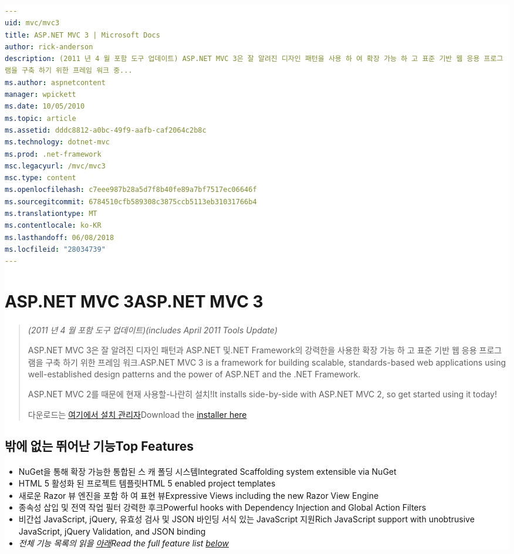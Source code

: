 ```yaml
---
uid: mvc/mvc3
title: ASP.NET MVC 3 | Microsoft Docs
author: rick-anderson
description: (2011 년 4 월 포함 도구 업데이트) ASP.NET MVC 3은 잘 알려진 디자인 패턴을 사용 하 여 확장 가능 하 고 표준 기반 웹 응용 프로그램을 구축 하기 위한 프레임 워크 중...
ms.author: aspnetcontent
manager: wpickett
ms.date: 10/05/2010
ms.topic: article
ms.assetid: dddc8812-a0bc-49f9-aafb-caf2064c2b8c
ms.technology: dotnet-mvc
ms.prod: .net-framework
msc.legacyurl: /mvc/mvc3
msc.type: content
ms.openlocfilehash: c7eee987b28a5d7f8b40fe89a7bf7517ec06646f
ms.sourcegitcommit: 6784510cfb589308c3875ccb5113eb31031766b4
ms.translationtype: MT
ms.contentlocale: ko-KR
ms.lasthandoff: 06/08/2018
ms.locfileid: "28034739"
---
```

<a name="aspnet-mvc-3"></a><span data-ttu-id="f2e0e-103">ASP.NET MVC 3</span><span class="sxs-lookup"><span data-stu-id="f2e0e-103">ASP.NET MVC 3</span></span>
====================
> <span data-ttu-id="f2e0e-104">*(2011 년 4 월 포함 도구 업데이트)*</span><span class="sxs-lookup"><span data-stu-id="f2e0e-104">*(includes April 2011 Tools Update)*</span></span>
> 
> <span data-ttu-id="f2e0e-105">ASP.NET MVC 3은 잘 알려진 디자인 패턴과 ASP.NET 및.NET Framework의 강력한을 사용한 확장 가능 하 고 표준 기반 웹 응용 프로그램을 구축 하기 위한 프레임 워크.</span><span class="sxs-lookup"><span data-stu-id="f2e0e-105">ASP.NET MVC 3 is a framework for building scalable, standards-based web applications using well-established design patterns and the power of ASP.NET and the .NET Framework.</span></span>
> 
> <span data-ttu-id="f2e0e-106">ASP.NET MVC 2를 때문에 현재 사용할-나란히 설치!</span><span class="sxs-lookup"><span data-stu-id="f2e0e-106">It installs side-by-side with ASP.NET MVC 2, so get started using it today!</span></span>
> 
> <span data-ttu-id="f2e0e-107">다운로드는 [여기에서 설치 관리자](https://go.microsoft.com/fwlink/?LinkID=208140)</span><span class="sxs-lookup"><span data-stu-id="f2e0e-107">Download the [installer here](https://go.microsoft.com/fwlink/?LinkID=208140)</span></span>


## <a name="top-features"></a><span data-ttu-id="f2e0e-108">밖에 없는 뛰어난 기능</span><span class="sxs-lookup"><span data-stu-id="f2e0e-108">Top Features</span></span>

- <span data-ttu-id="f2e0e-109">NuGet을 통해 확장 가능한 통합된 스 캐 폴딩 시스템</span><span class="sxs-lookup"><span data-stu-id="f2e0e-109">Integrated Scaffolding system extensible via NuGet</span></span>
- <span data-ttu-id="f2e0e-110">HTML 5 활성화 된 프로젝트 템플릿</span><span class="sxs-lookup"><span data-stu-id="f2e0e-110">HTML 5 enabled project templates</span></span>
- <span data-ttu-id="f2e0e-111">새로운 Razor 뷰 엔진을 포함 하 여 표현 뷰</span><span class="sxs-lookup"><span data-stu-id="f2e0e-111">Expressive Views including the new Razor View Engine</span></span>
- <span data-ttu-id="f2e0e-112">종속성 삽입 및 전역 작업 필터 강력한 후크</span><span class="sxs-lookup"><span data-stu-id="f2e0e-112">Powerful hooks with Dependency Injection and Global Action Filters</span></span>
- <span data-ttu-id="f2e0e-113">비간섭 JavaScript, jQuery, 유효성 검사 및 JSON 바인딩 서식 있는 JavaScript 지원</span><span class="sxs-lookup"><span data-stu-id="f2e0e-113">Rich JavaScript support with unobtrusive JavaScript, jQuery Validation, and JSON binding</span></span>
- <span data-ttu-id="f2e0e-114">*전체 기능 목록의 읽을 [아래](#overview)*</span><span class="sxs-lookup"><span data-stu-id="f2e0e-114">*Read the full feature list [below](#overview)*</span></span>

